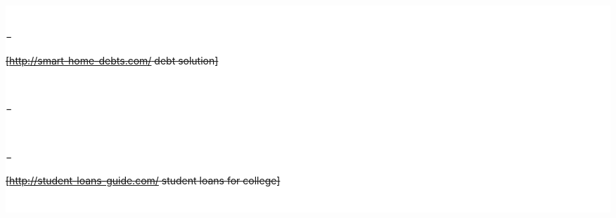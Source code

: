  

−

<div>

~~\[http://smart-home-debts.com/ debt solution\]~~

</div>

 

−

<div>

</div>

 

−

<div>

~~\[http://student-loans-guide.com/ student loans for college\]~~

</div>

 
